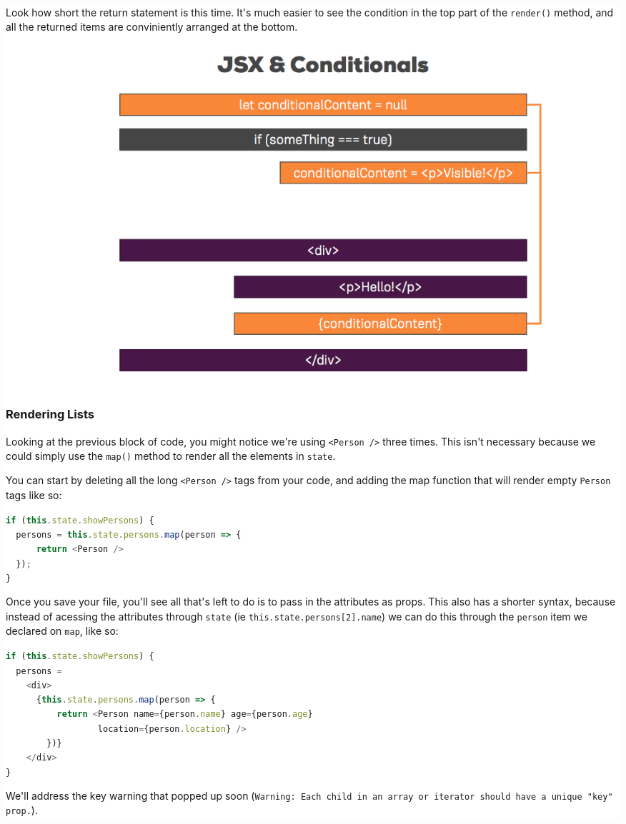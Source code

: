 Look how short the return statement is this time. It's much easier to see the condition in the top part of  the `render()` method, and all the returned items are conviniently arranged at the bottom. 

![alt text](./img/conditionals-and-jsx.png "Conditionals structure in JSX")

### Rendering Lists

Looking at the previous block of code, you might notice we're using `<Person />` three times. This isn't necessary because we could simply use the `map()` method to render all the elements in `state`. 

You can start by deleting all the long `<Person />` tags from your code, and adding the map function that will render empty `Person` tags like so: 

```javascript
if (this.state.showPersons) {
  persons = this.state.persons.map(person => {
      return <Person />
  });
}
```

Once you save your file, you'll see all that's left to do is to pass in the attributes as props. 
This also has a shorter syntax, because instead of acessing the attributes through `state` 
(ie `this.state.persons[2].name`) 
we can do this through the `person` item we declared on `map`, like so: 

```javascript
if (this.state.showPersons) {
  persons = 
    <div>
      {this.state.persons.map(person => {
          return <Person name={person.name} age={person.age} 
                  location={person.location} />
        })}
    </div>
}
``` 
We'll address the key warning that popped up soon (`Warning: Each child in an array or iterator should have a unique "key" prop.`).

